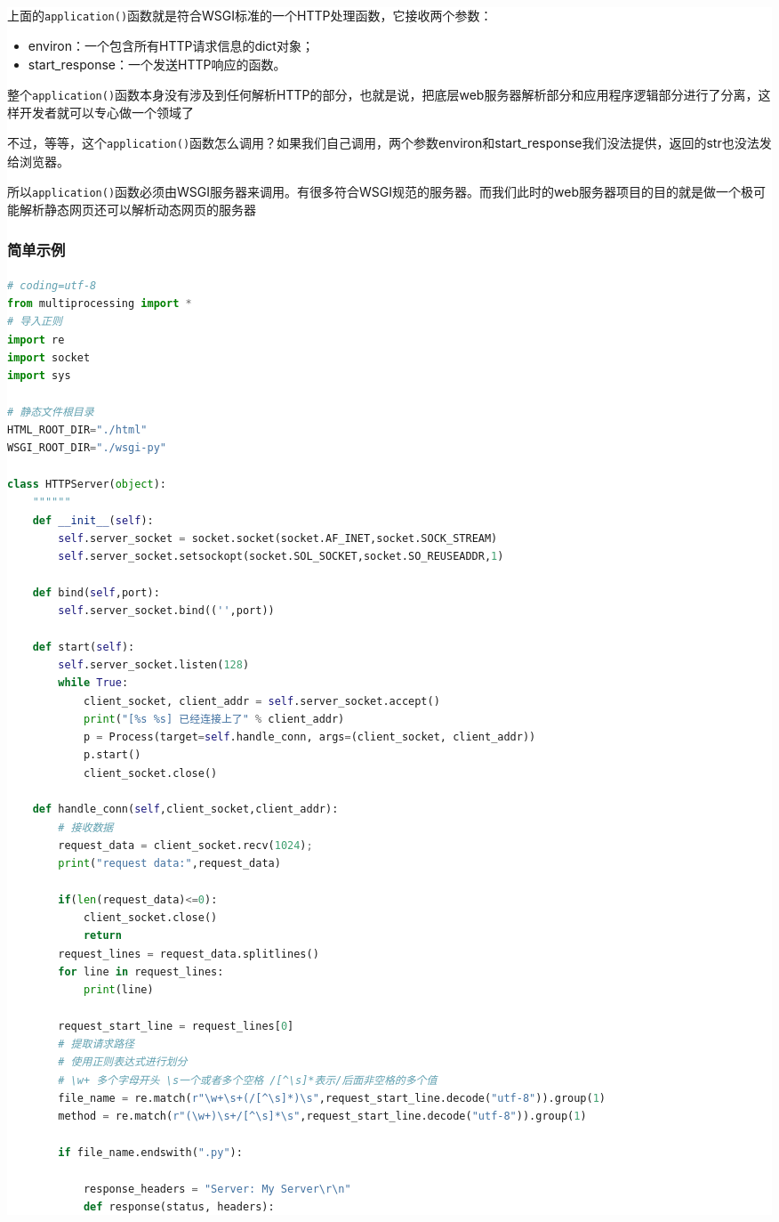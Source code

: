 上面的`application()`函数就是符合WSGI标准的一个HTTP处理函数，它接收两个参数：

- environ：一个包含所有HTTP请求信息的dict对象；
- start_response：一个发送HTTP响应的函数。

整个`application()`函数本身没有涉及到任何解析HTTP的部分，也就是说，把底层web服务器解析部分和应用程序逻辑部分进行了分离，这样开发者就可以专心做一个领域了

不过，等等，这个`application()`函数怎么调用？如果我们自己调用，两个参数environ和start_response我们没法提供，返回的str也没法发给浏览器。

所以`application()`函数必须由WSGI服务器来调用。有很多符合WSGI规范的服务器。而我们此时的web服务器项目的目的就是做一个极可能解析静态网页还可以解析动态网页的服务器

### 简单示例

```python
# coding=utf-8
from multiprocessing import *
# 导入正则
import re
import socket
import sys

# 静态文件根目录
HTML_ROOT_DIR="./html"
WSGI_ROOT_DIR="./wsgi-py"

class HTTPServer(object):
    """"""
    def __init__(self):
        self.server_socket = socket.socket(socket.AF_INET,socket.SOCK_STREAM)
        self.server_socket.setsockopt(socket.SOL_SOCKET,socket.SO_REUSEADDR,1)

    def bind(self,port):
        self.server_socket.bind(('',port))

    def start(self):
        self.server_socket.listen(128)
        while True:
            client_socket, client_addr = self.server_socket.accept()
            print("[%s %s] 已经连接上了" % client_addr)
            p = Process(target=self.handle_conn, args=(client_socket, client_addr))
            p.start()
            client_socket.close()

    def handle_conn(self,client_socket,client_addr):
        # 接收数据
        request_data = client_socket.recv(1024);
        print("request data:",request_data)

        if(len(request_data)<=0):
            client_socket.close()
            return
        request_lines = request_data.splitlines()
        for line in request_lines:
            print(line)

        request_start_line = request_lines[0]
        # 提取请求路径
        # 使用正则表达式进行划分
        # \w+ 多个字母开头 \s一个或者多个空格 /[^\s]*表示/后面非空格的多个值
        file_name = re.match(r"\w+\s+(/[^\s]*)\s",request_start_line.decode("utf-8")).group(1)
        method = re.match(r"(\w+)\s+/[^\s]*\s",request_start_line.decode("utf-8")).group(1)

        if file_name.endswith(".py"):

            response_headers = "Server: My Server\r\n"
            def response(status, headers):
```